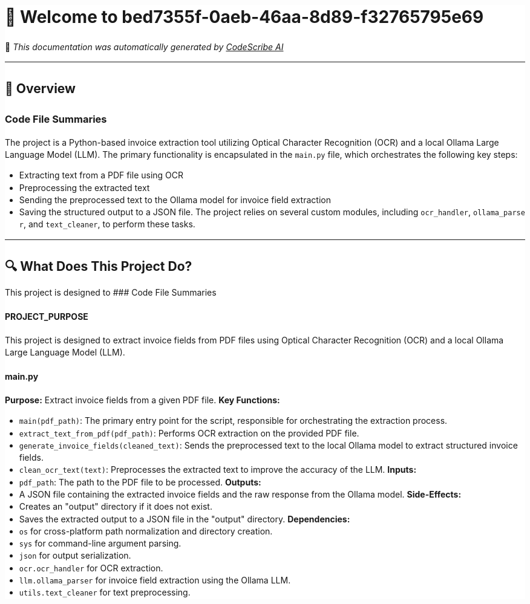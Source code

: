 # 👋 Welcome to bed7355f-0aeb-46aa-8d89-f32765795e69

📄 *This documentation was automatically generated by [CodeScribe AI](https://github.com/Mahi1609/codescribe_ai.git)*

---

## 🧠 Overview
### Code File Summaries

The project is a Python-based invoice extraction tool utilizing Optical Character Recognition (OCR) and a local Ollama Large Language Model (LLM). The primary functionality is encapsulated in the `main.py` file, which orchestrates the following key steps: 
* Extracting text from a PDF file using OCR
* Preprocessing the extracted text
* Sending the preprocessed text to the Ollama model for invoice field extraction
* Saving the structured output to a JSON file. 
The project relies on several custom modules, including `ocr_handler`, `ollama_parser`, and `text_cleaner`, to perform these tasks.

---

## 🔍 What Does This Project Do?
This project is designed to ### Code File Summaries

#### PROJECT_PURPOSE
This project is designed to extract invoice fields from PDF files using Optical Character Recognition (OCR) and a local Ollama Large Language Model (LLM).

#### main.py
**Purpose:** Extract invoice fields from a given PDF file.
**Key Functions:**
* `main(pdf_path)`: The primary entry point for the script, responsible for orchestrating the extraction process.
* `extract_text_from_pdf(pdf_path)`: Performs OCR extraction on the provided PDF file.
* `generate_invoice_fields(cleaned_text)`: Sends the preprocessed text to the local Ollama model to extract structured invoice fields.
* `clean_ocr_text(text)`: Preprocesses the extracted text to improve the accuracy of the LLM.
**Inputs:**
* `pdf_path`: The path to the PDF file to be processed.
**Outputs:**
* A JSON file containing the extracted invoice fields and the raw response from the Ollama model.
**Side-Effects:**
* Creates an "output" directory if it does not exist.
* Saves the extracted output to a JSON file in the "output" directory.
**Dependencies:**
* `os` for cross-platform path normalization and directory creation.
* `sys` for command-line argument parsing.
* `json` for output serialization.
* `ocr.ocr_handler` for OCR extraction.
* `llm.ollama_parser` for invoice field extraction using the Ollama LLM.
* `utils.text_cleaner` for text preprocessing.
